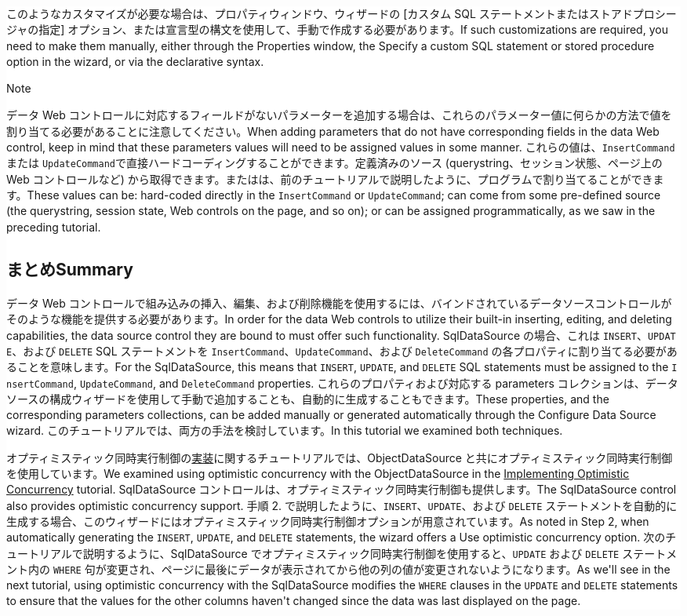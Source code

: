 <span data-ttu-id="fa9ca-248">このようなカスタマイズが必要な場合は、プロパティウィンドウ、ウィザードの [カスタム SQL ステートメントまたはストアドプロシージャの指定] オプション、または宣言型の構文を使用して、手動で作成する必要があります。</span><span class="sxs-lookup"><span data-stu-id="fa9ca-248">If such customizations are required, you need to make them manually, either through the Properties window, the Specify a custom SQL statement or stored procedure option in the wizard, or via the declarative syntax.</span></span>

> [!NOTE]
> <span data-ttu-id="fa9ca-249">データ Web コントロールに対応するフィールドがないパラメーターを追加する場合は、これらのパラメーター値に何らかの方法で値を割り当てる必要があることに注意してください。</span><span class="sxs-lookup"><span data-stu-id="fa9ca-249">When adding parameters that do not have corresponding fields in the data Web control, keep in mind that these parameters values will need to be assigned values in some manner.</span></span> <span data-ttu-id="fa9ca-250">これらの値は、`InsertCommand` または `UpdateCommand`で直接ハードコーディングすることができます。定義済みのソース (querystring、セッション状態、ページ上の Web コントロールなど) から取得できます。またはは、前のチュートリアルで説明したように、プログラムで割り当てることができます。</span><span class="sxs-lookup"><span data-stu-id="fa9ca-250">These values can be: hard-coded directly in the `InsertCommand` or `UpdateCommand`; can come from some pre-defined source (the querystring, session state, Web controls on the page, and so on); or can be assigned programmatically, as we saw in the preceding tutorial.</span></span>

## <a name="summary"></a><span data-ttu-id="fa9ca-251">まとめ</span><span class="sxs-lookup"><span data-stu-id="fa9ca-251">Summary</span></span>

<span data-ttu-id="fa9ca-252">データ Web コントロールで組み込みの挿入、編集、および削除機能を使用するには、バインドされているデータソースコントロールがそのような機能を提供する必要があります。</span><span class="sxs-lookup"><span data-stu-id="fa9ca-252">In order for the data Web controls to utilize their built-in inserting, editing, and deleting capabilities, the data source control they are bound to must offer such functionality.</span></span> <span data-ttu-id="fa9ca-253">SqlDataSource の場合、これは `INSERT`、`UPDATE`、および `DELETE` SQL ステートメントを `InsertCommand`、`UpdateCommand`、および `DeleteCommand` の各プロパティに割り当てる必要があることを意味します。</span><span class="sxs-lookup"><span data-stu-id="fa9ca-253">For the SqlDataSource, this means that `INSERT`, `UPDATE`, and `DELETE` SQL statements must be assigned to the `InsertCommand`, `UpdateCommand`, and `DeleteCommand` properties.</span></span> <span data-ttu-id="fa9ca-254">これらのプロパティおよび対応する parameters コレクションは、データソースの構成ウィザードを使用して手動で追加することも、自動的に生成することもできます。</span><span class="sxs-lookup"><span data-stu-id="fa9ca-254">These properties, and the corresponding parameters collections, can be added manually or generated automatically through the Configure Data Source wizard.</span></span> <span data-ttu-id="fa9ca-255">このチュートリアルでは、両方の手法を検討しています。</span><span class="sxs-lookup"><span data-stu-id="fa9ca-255">In this tutorial we examined both techniques.</span></span>

<span data-ttu-id="fa9ca-256">オプティミスティック同時実行制御の[実装](../editing-inserting-and-deleting-data/implementing-optimistic-concurrency-cs.md)に関するチュートリアルでは、ObjectDataSource と共にオプティミスティック同時実行制御を使用しています。</span><span class="sxs-lookup"><span data-stu-id="fa9ca-256">We examined using optimistic concurrency with the ObjectDataSource in the [Implementing Optimistic Concurrency](../editing-inserting-and-deleting-data/implementing-optimistic-concurrency-cs.md) tutorial.</span></span> <span data-ttu-id="fa9ca-257">SqlDataSource コントロールは、オプティミスティック同時実行制御も提供します。</span><span class="sxs-lookup"><span data-stu-id="fa9ca-257">The SqlDataSource control also provides optimistic concurrency support.</span></span> <span data-ttu-id="fa9ca-258">手順 2. で説明したように、`INSERT`、`UPDATE`、および `DELETE` ステートメントを自動的に生成する場合、このウィザードにはオプティミスティック同時実行制御オプションが用意されています。</span><span class="sxs-lookup"><span data-stu-id="fa9ca-258">As noted in Step 2, when automatically generating the `INSERT`, `UPDATE`, and `DELETE` statements, the wizard offers a Use optimistic concurrency option.</span></span> <span data-ttu-id="fa9ca-259">次のチュートリアルで説明するように、SqlDataSource でオプティミスティック同時実行制御を使用すると、`UPDATE` および `DELETE` ステートメント内の `WHERE` 句が変更され、ページに最後にデータが表示されてから他の列の値が変更されないようになります。</span><span class="sxs-lookup"><span data-stu-id="fa9ca-259">As we'll see in the next tutorial, using optimistic concurrency with the SqlDataSource modifies the `WHERE` clauses in the `UPDATE` and `DELETE` statements to ensure that the values for the other columns haven't changed since the data was last displayed on the page.</span></span>
